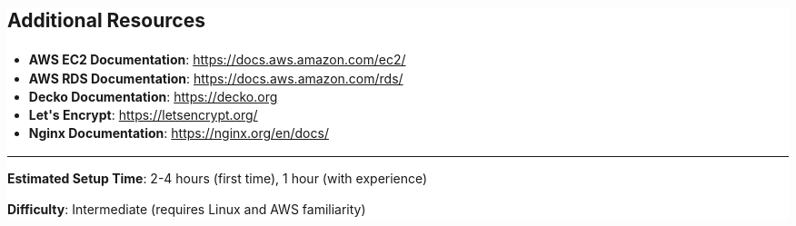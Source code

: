 
## Additional Resources

- **AWS EC2 Documentation**: https://docs.aws.amazon.com/ec2/
- **AWS RDS Documentation**: https://docs.aws.amazon.com/rds/
- **Decko Documentation**: https://decko.org
- **Let's Encrypt**: https://letsencrypt.org/
- **Nginx Documentation**: https://nginx.org/en/docs/

---

**Estimated Setup Time**: 2-4 hours (first time), 1 hour (with experience)

**Difficulty**: Intermediate (requires Linux and AWS familiarity)
